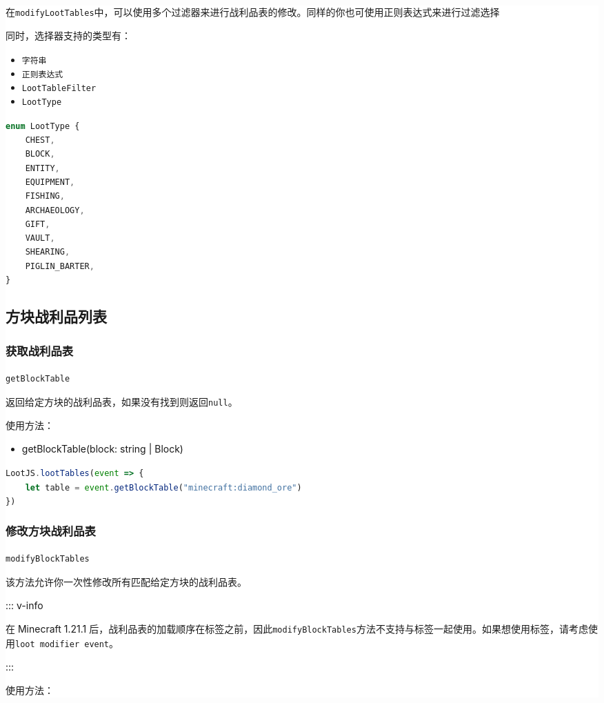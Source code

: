 在`modifyLootTables`中，可以使用多个过滤器来进行战利品表的修改。同样的你也可使用正则表达式来进行过滤选择

同时，选择器支持的类型有：

-   `字符串`
-   `正则表达式`
-   `LootTableFilter`
-   `LootType`


```ts
enum LootType {
    CHEST,
    BLOCK,
    ENTITY,
    EQUIPMENT,
    FISHING,
    ARCHAEOLOGY,
    GIFT,
    VAULT,
    SHEARING,
    PIGLIN_BARTER,
}
```

## 方块战利品列表

### 获取战利品表

`getBlockTable`

返回给定方块的战利品表，如果没有找到则返回`null`。

使用方法：

-  getBlockTable(block: string | Block)

```js
LootJS.lootTables(event => {
    let table = event.getBlockTable("minecraft:diamond_ore")
})
```

### 修改方块战利品表

`modifyBlockTables`

该方法允许你一次性修改所有匹配给定方块的战利品表。

::: v-info

在 Minecraft 1.21.1 后，战利品表的加载顺序在标签之前，因此`modifyBlockTables`方法不支持与标签一起使用。如果想使用标签，请考虑使用`loot modifier event`。

:::

使用方法：

